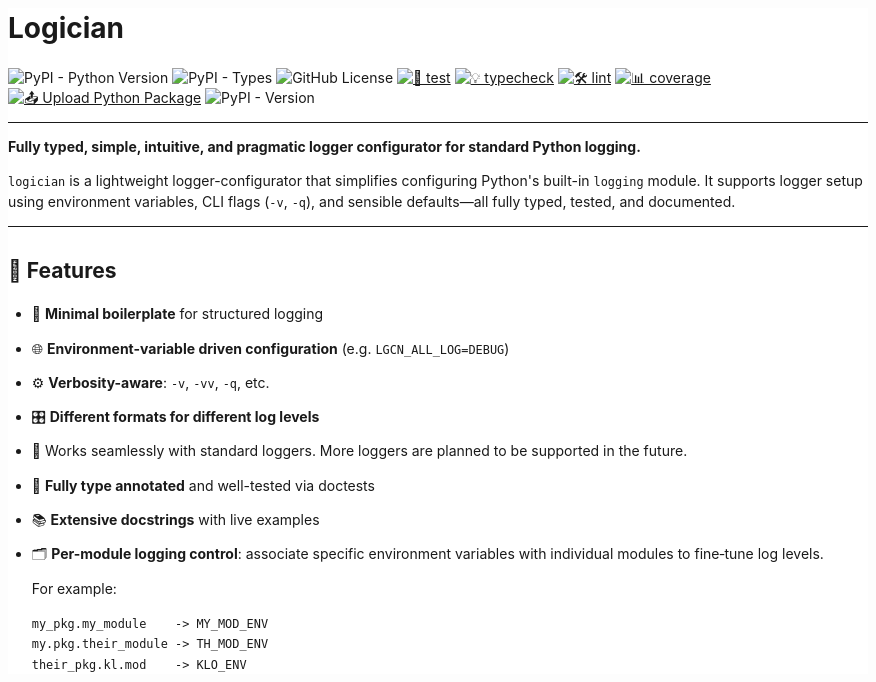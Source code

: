 # Logician

![PyPI - Python Version](https://img.shields.io/pypi/pyversions/logician)
![PyPI - Types](https://img.shields.io/pypi/types/logician)
![GitHub License](https://img.shields.io/github/license/Vaastav-Technologies/py-logician)
[![🔧 test](https://github.com/Vaastav-Technologies/py-logician/actions/workflows/test.yml/badge.svg)](https://github.com/Vaastav-Technologies/py-logician/actions/workflows/test.yml)
[![💡 typecheck](https://github.com/Vaastav-Technologies/py-logician/actions/workflows/typecheck.yml/badge.svg)](https://github.com/Vaastav-Technologies/py-logician/actions/workflows/typecheck.yml)
[![🛠️ lint](https://github.com/Vaastav-Technologies/py-logician/actions/workflows/lint.yml/badge.svg)](https://github.com/Vaastav-Technologies/py-logician/actions/workflows/lint.yml)
[![📊 coverage](https://codecov.io/gh/Vaastav-Technologies/py-logician/branch/main/graph/badge.svg)](https://codecov.io/gh/Vaastav-Technologies/py-logician)
[![📤 Upload Python Package](https://github.com/Vaastav-Technologies/py-logician/actions/workflows/python-publish.yml/badge.svg)](https://github.com/Vaastav-Technologies/py-logician/actions/workflows/python-publish.yml)
![PyPI - Version](https://img.shields.io/pypi/v/logician)

---

**Fully typed, simple, intuitive, and pragmatic logger configurator for standard Python logging.**

`logician` is a lightweight logger-configurator that simplifies configuring Python's built-in `logging` module. It
supports logger setup using environment variables, CLI flags (`-v`, `-q`), and sensible defaults—all fully typed,
tested, and documented.

---

## 🚀 Features

* 🔧 **Minimal boilerplate** for structured logging
* 🌐 **Environment-variable driven configuration** (e.g. `LGCN_ALL_LOG=DEBUG`)
* ⚙️ **Verbosity-aware**: `-v`, `-vv`, `-q`, etc.
* 🎛️ **Different formats for different log levels**
* 🔌 Works seamlessly with standard loggers. More loggers are planned to be supported in the future.
* 🧪 **Fully type annotated** and well-tested via doctests
* 📚 **Extensive docstrings** with live examples
* 🗂️ **Per-module logging control**: associate specific environment variables with individual modules to fine‑tune log
  levels.

  For example:
  ```
  my_pkg.my_module    -> MY_MOD_ENV
  my.pkg.their_module -> TH_MOD_ENV
  their_pkg.kl.mod    -> KLO_ENV
  ```
